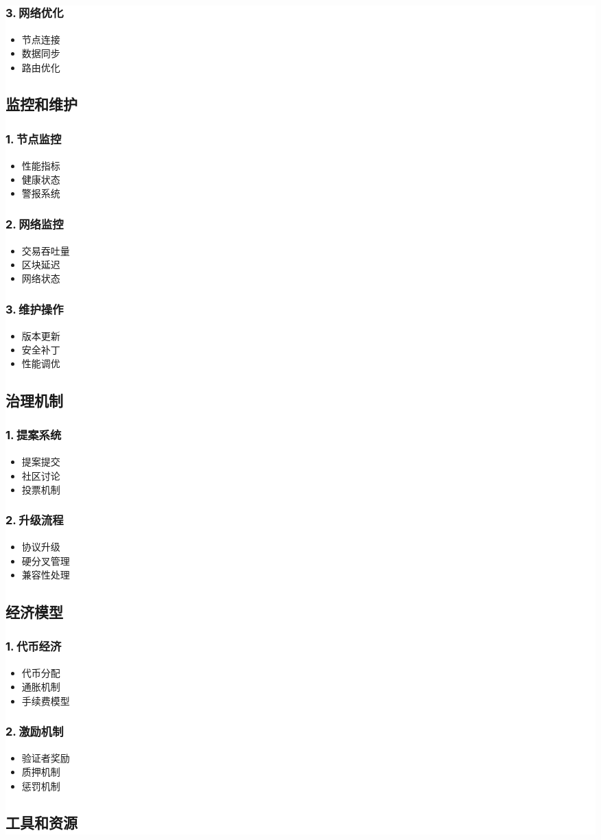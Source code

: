 ### 3. 网络优化
- 节点连接
- 数据同步
- 路由优化

## 监控和维护

### 1. 节点监控
- 性能指标
- 健康状态
- 警报系统

### 2. 网络监控
- 交易吞吐量
- 区块延迟
- 网络状态

### 3. 维护操作
- 版本更新
- 安全补丁
- 性能调优

## 治理机制

### 1. 提案系统
- 提案提交
- 社区讨论
- 投票机制

### 2. 升级流程
- 协议升级
- 硬分叉管理
- 兼容性处理

## 经济模型

### 1. 代币经济
- 代币分配
- 通胀机制
- 手续费模型

### 2. 激励机制
- 验证者奖励
- 质押机制
- 惩罚机制

## 工具和资源
